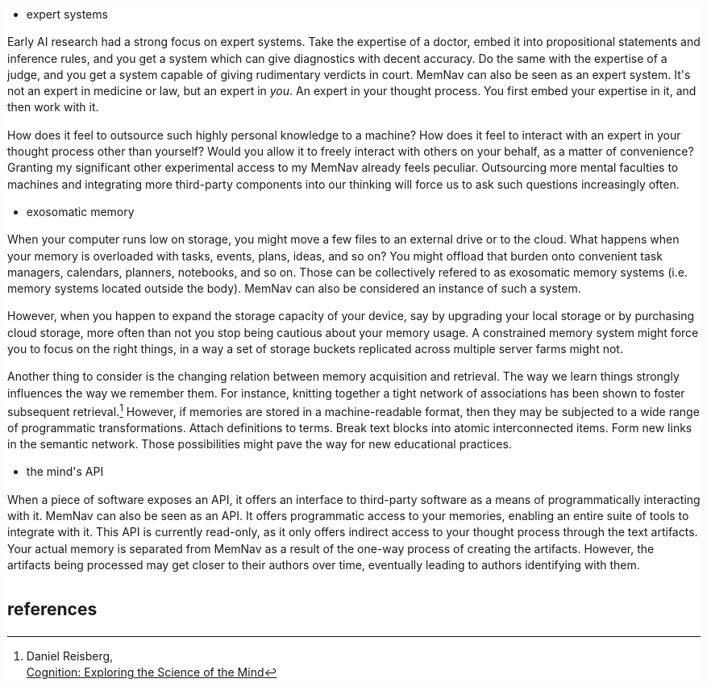 - expert systems

Early AI research had a strong focus on expert systems. Take the expertise of a doctor, embed it into propositional statements and inference rules, and you get a system which can give diagnostics with decent accuracy. Do the same with the expertise of a judge, and you get a system capable of giving rudimentary verdicts in court. MemNav can also be seen as an expert system. It's not an expert in medicine or law, but an expert in _you_. An expert in your thought process. You first embed your expertise in it, and then work with it.

How does it feel to outsource such highly personal knowledge to a machine? How does it feel to interact with an expert in your thought process other than yourself? Would you allow it to freely interact with others on your behalf, as a matter of convenience? Granting my significant other experimental access to my MemNav already feels peculiar. Outsourcing more mental faculties to machines and integrating more third-party components into our thinking will force us to ask such questions increasingly often.

- exosomatic memory

When your computer runs low on storage, you might move a few files to an external drive or to the cloud. What happens when your memory is overloaded with tasks, events, plans, ideas, and so on? You might offload that burden onto convenient task managers, calendars, planners, notebooks, and so on. Those can be collectively refered to as exosomatic memory systems (i.e. memory systems located outside the body). MemNav can also be considered an instance of such a system.

However, when you happen to expand the storage capacity of your device, say by upgrading your local storage or by purchasing cloud storage, more often than not you stop being cautious about your memory usage. A constrained memory system might force you to focus on the right things, in a way a set of storage buckets replicated across multiple server farms might not.

Another thing to consider is the changing relation between memory acquisition and retrieval. The way we learn things strongly influences the way we remember them. For instance, knitting together a tight network of associations has been shown to foster subsequent retrieval.[^5] However, if memories are stored in a machine-readable format, then they may be subjected to a wide range of programmatic transformations. Attach definitions to terms. Break text blocks into atomic interconnected items. Form new links in the semantic network. Those possibilities might pave the way for new educational practices.

- the mind's API

When a piece of software exposes an API, it offers an interface to third-party software as a means of programmatically interacting with it. MemNav can also be seen as an API. It offers programmatic access to your memories, enabling an entire suite of tools to integrate with it. This API is currently read-only, as it only offers indirect access to your thought process through the text artifacts. Your actual memory is separated from MemNav as a result of the one-way process of creating the artifacts. However, the artifacts being processed may get closer to their authors over time, eventually leading to authors identifying with them.

## references

[^1]: Sparrow et al.,<br/>[Cognitive Consequences on Having Information at Our Fingertips](https://scholar.harvard.edu/files/dwegner/files/sparrow_et_al._2011.pdf)
[^2]: Papers with Code,<br/>[Language Modelling Performance over Time](https://paperswithcode.com/sota/language-modelling-on-penn-treebank-word)
[^3]: Gregory Newby,<br/>[Newby on Cognitive Space](https://www.petascale.org/presentations/302-Feb02.html)
[^4]: Gregory Newby,<br/>[Cognitive space and information space](https://onlinelibrary.wiley.com/doi/abs/10.1002/asi.1172)
[^5]: Daniel Reisberg,<br/>[Cognition: Exploring the Science of the Mind](https://openlibrary.org/books/OL16768407M/Cognition)
[^6]: Buster Benson,<br/>[Cognitive Biases](https://busterbenson.com/piles/cognitive-biases/)
[^7]: Buster Benson,<br/>[Better Than Meditation](https://medium.com/better-humans/better-than-meditation-12532d29f6cd)
[^8]: HuggingFace,<br/>[Transformers Documentation](https://huggingface.co/transformers/)
[^9]: Nils Reimers & Iryna Gurevych,<br/>[Sentence-Transformers Documentation](https://www.sbert.net/index.html)
[^10]: Vannevar Bush,<br/>[As We May Think](https://www.w3.org/History/1945/vbush/vbush6.shtml)
